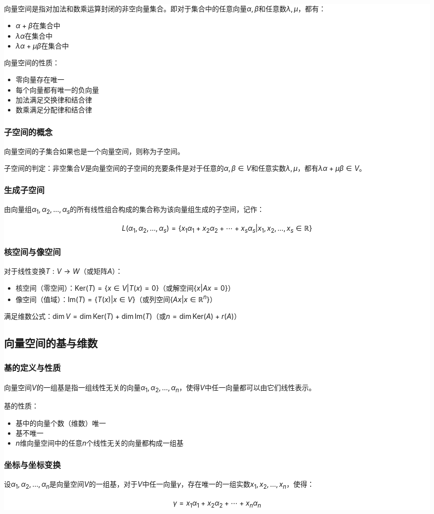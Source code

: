 向量空间是指对加法和数乘运算封闭的非空向量集合。即对于集合中的任意向量$\alpha, \beta$和任意数$\lambda, \mu$，都有：
- $\alpha + \beta$在集合中
- $\lambda\alpha$在集合中
- $\lambda\alpha + \mu\beta$在集合中

向量空间的性质：
- 零向量存在唯一
- 每个向量都有唯一的负向量
- 加法满足交换律和结合律
- 数乘满足分配律和结合律

### 子空间的概念

向量空间的子集合如果也是一个向量空间，则称为子空间。

子空间的判定：非空集合$V$是向量空间的子空间的充要条件是对于任意的$\alpha, \beta \in V$和任意实数$\lambda, \mu$，都有$\lambda\alpha + \mu\beta \in V$。

### 生成子空间

由向量组$\alpha_1, \alpha_2, \ldots, \alpha_s$的所有线性组合构成的集合称为该向量组生成的子空间，记作：

$$
L(\alpha_1, \alpha_2, \ldots, \alpha_s) = \{x_1\alpha_1 + x_2\alpha_2 + \cdots + x_s\alpha_s | x_1, x_2, \ldots, x_s \in \mathbb{R}\}
$$

### 核空间与像空间

对于线性变换$T: V \to W$（或矩阵$A$）：
- 核空间（零空间）：$\text{Ker}(T) = \{x \in V | T(x) = 0\}$（或解空间$\{x | Ax = 0\}$）
- 像空间（值域）：$\text{Im}(T) = \{T(x) | x \in V\}$（或列空间$\{Ax | x \in \mathbb{R}^n\}$）

满足维数公式：$\dim V = \dim \text{Ker}(T) + \dim \text{Im}(T)$（或$n = \dim \text{Ker}(A) + r(A)$）

## 向量空间的基与维数

### 基的定义与性质

向量空间$V$的一组基是指一组线性无关的向量$\alpha_1, \alpha_2, \ldots, \alpha_n$，使得$V$中任一向量都可以由它们线性表示。

基的性质：
- 基中的向量个数（维数）唯一
- 基不唯一
- $n$维向量空间中的任意$n$个线性无关的向量都构成一组基

### 坐标与坐标变换

设$\alpha_1, \alpha_2, \ldots, \alpha_n$是向量空间$V$的一组基，对于$V$中任一向量$\gamma$，存在唯一的一组实数$x_1, x_2, \ldots, x_n$，使得：

$$
\gamma = x_1\alpha_1 + x_2\alpha_2 + \cdots + x_n\alpha_n
$$

